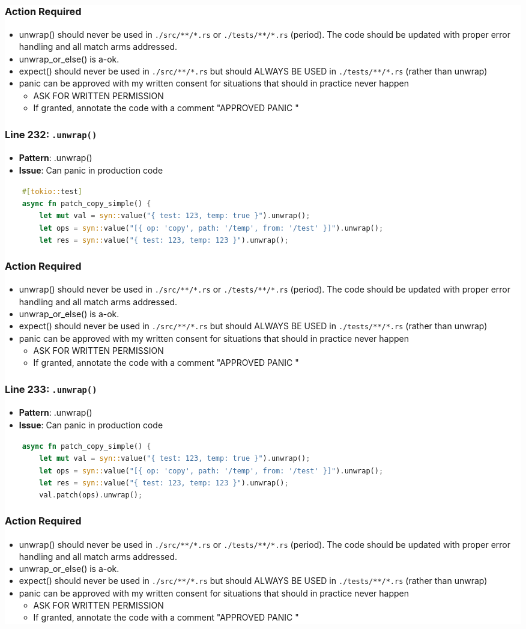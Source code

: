 ### Action Required

- unwrap() should never be used in `./src/**/*.rs` or `./tests/**/*.rs` (period). The code should be updated with proper error handling and all match arms addressed.
- unwrap_or_else() is a-ok. 
- expect() should never be used in `./src/**/*.rs` but should ALWAYS BE USED in `./tests/**/*.rs` (rather than unwrap)
- panic can be approved with my written consent for situations that should in practice never happen  
  - ASK FOR WRITTEN PERMISSION
  - If granted, annotate the code with a comment "APPROVED PANIC "


### Line 232: `.unwrap()`

- **Pattern**: .unwrap()
- **Issue**: Can panic in production code

```rust
	#[tokio::test]
	async fn patch_copy_simple() {
		let mut val = syn::value("{ test: 123, temp: true }").unwrap();
		let ops = syn::value("[{ op: 'copy', path: '/temp', from: '/test' }]").unwrap();
		let res = syn::value("{ test: 123, temp: 123 }").unwrap();
```

### Action Required

- unwrap() should never be used in `./src/**/*.rs` or `./tests/**/*.rs` (period). The code should be updated with proper error handling and all match arms addressed.
- unwrap_or_else() is a-ok. 
- expect() should never be used in `./src/**/*.rs` but should ALWAYS BE USED in `./tests/**/*.rs` (rather than unwrap)
- panic can be approved with my written consent for situations that should in practice never happen  
  - ASK FOR WRITTEN PERMISSION
  - If granted, annotate the code with a comment "APPROVED PANIC "


### Line 233: `.unwrap()`

- **Pattern**: .unwrap()
- **Issue**: Can panic in production code

```rust
	async fn patch_copy_simple() {
		let mut val = syn::value("{ test: 123, temp: true }").unwrap();
		let ops = syn::value("[{ op: 'copy', path: '/temp', from: '/test' }]").unwrap();
		let res = syn::value("{ test: 123, temp: 123 }").unwrap();
		val.patch(ops).unwrap();
```

### Action Required

- unwrap() should never be used in `./src/**/*.rs` or `./tests/**/*.rs` (period). The code should be updated with proper error handling and all match arms addressed.
- unwrap_or_else() is a-ok. 
- expect() should never be used in `./src/**/*.rs` but should ALWAYS BE USED in `./tests/**/*.rs` (rather than unwrap)
- panic can be approved with my written consent for situations that should in practice never happen  
  - ASK FOR WRITTEN PERMISSION
  - If granted, annotate the code with a comment "APPROVED PANIC "
